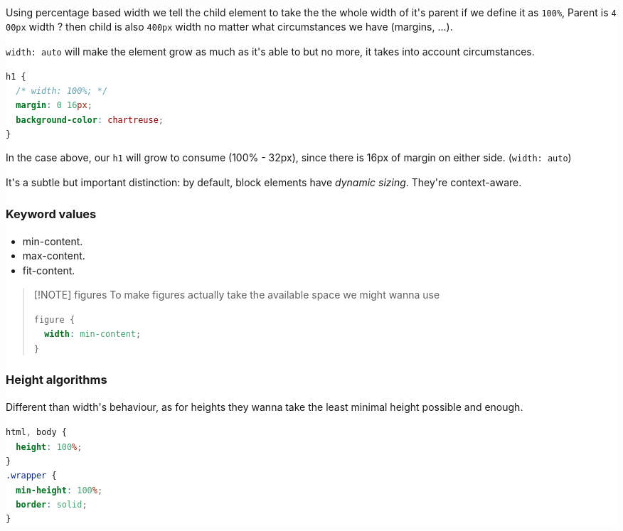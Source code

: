 Using percentage based width we tell the child element to take the the whole width of it's parent if we define it as `100%`, Parent is `400px` width ? then child is also `400px` width no matter what  circumstances we have (margins, ...).

`width: auto` will make the element grow as much as it's able to but no more, it takes into account circumstances. 

```css
h1 {
  /* width: 100%; */
  margin: 0 16px;
  background-color: chartreuse;
}
```

In the case above, our `h1` will grow to consume (100% - 32px), since there is 16px of margin on either side. (`width: auto`)

It's a subtle but important distinction: by default, block elements have _dynamic sizing_. They're context-aware.

### Keyword values

- min-content.
- max-content.
- fit-content.


> [!NOTE] figures 
> To make figures actually take the available space we might wanna use 
> ```css
> figure {
> 	width: min-content;
> }
> ```


### Height algorithms

Different than width's behaviour, as for heights they wanna take the least minimal height possible and enough.

```css
html, body {
  height: 100%;
}
.wrapper {
  min-height: 100%;
  border: solid;
}
```


